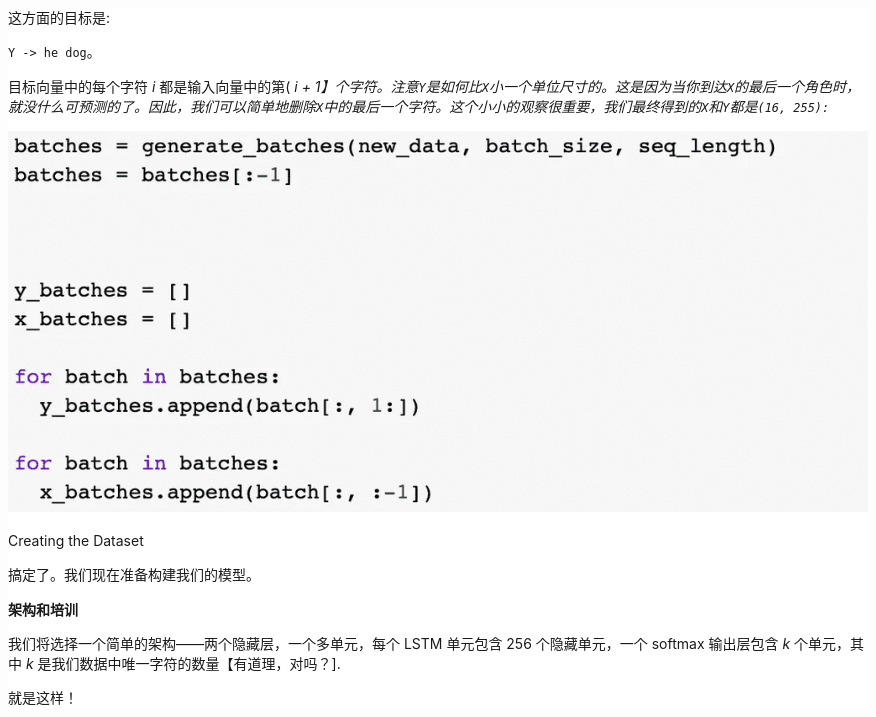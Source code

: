 这方面的目标是:

`Y -> he dog`。

目标向量中的每个字符 *i* 都是输入向量中的第( *i + 1】个字符。注意`Y`是如何比`X`小一个单位尺寸的。这是因为当你到达`X`的最后一个角色时，就没什么可预测的了。因此，我们可以简单地删除`X`中的最后一个字符。这个小小的观察很重要，我们最终得到的`X`和`Y`都是`(16, 255):`*

![](img/8b9ed58294777a6f94140db69ab4253e.png)

Creating the Dataset

搞定了。我们现在准备构建我们的模型。

**架构和培训**

我们将选择一个简单的架构——两个隐藏层，一个多单元，每个 LSTM 单元包含 256 个隐藏单元，一个 softmax 输出层包含 *k* 个单元，其中 *k* 是我们数据中唯一字符的数量【有道理，对吗？].

就是这样！
